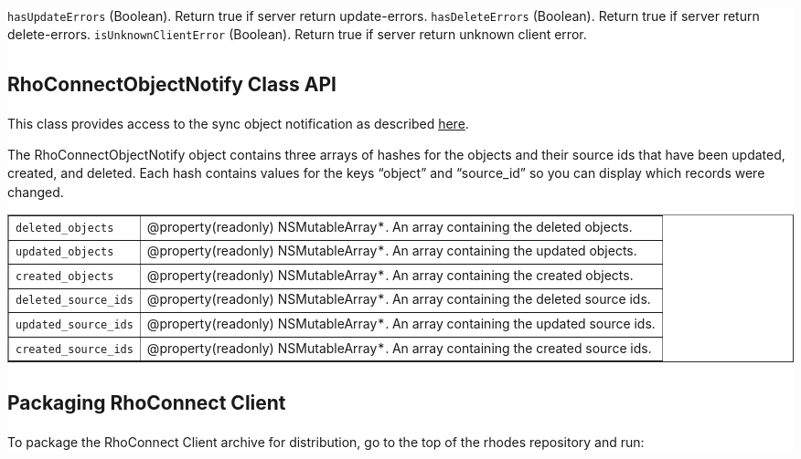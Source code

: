 <tr>
	<td><code>hasUpdateErrors</code></td>
	<td>(Boolean). Return true if server return update-errors.</td>
</tr>
<tr>
	<td><code>hasDeleteErrors</code></td>
	<td>(Boolean). Return true if server return delete-errors.</td>
</tr>
<tr>
	<td><code>isUnknownClientError</code></td>
	<td>(Boolean). Return true if server return unknown client error.</td>
</tr>

</table>

## RhoConnectObjectNotify Class API

This class provides access to the sync object notification as described [here](../rhodes/synchronization#notifications).

The RhoConnectObjectNotify object contains three arrays of hashes for the objects and their source ids that have been updated, created, and deleted. Each hash contains values for the keys “object” and “source\_id” so you can display which records were changed.

<table border="1">
<tr>
	<td><code>deleted_objects</code></td>
	<td>@property(readonly) NSMutableArray*. An array containing the deleted objects.</td>
</tr>
<tr>
	<td><code>updated_objects</code></td>
	<td>@property(readonly) NSMutableArray*. An array containing the updated objects.</td>
</tr>
<tr>
	<td><code>created_objects</code></td>
	<td>@property(readonly) NSMutableArray*. An array containing the created objects.</td>
</tr>
<tr>
	<td><code>deleted_source_ids</code></td>
	<td>@property(readonly) NSMutableArray*. An array containing the deleted source ids.</td>
</tr>
<tr>
	<td><code>updated_source_ids</code></td>
	<td>@property(readonly) NSMutableArray*. An array containing the updated source ids.</td>
</tr>
<tr>
	<td><code>created_source_ids</code></td>
	<td>@property(readonly) NSMutableArray*. An array containing the created source ids.</td>
</tr>
</table>

## Packaging RhoConnect Client
To package the RhoConnect Client archive for distribution, go to the top of the rhodes repository and run:
